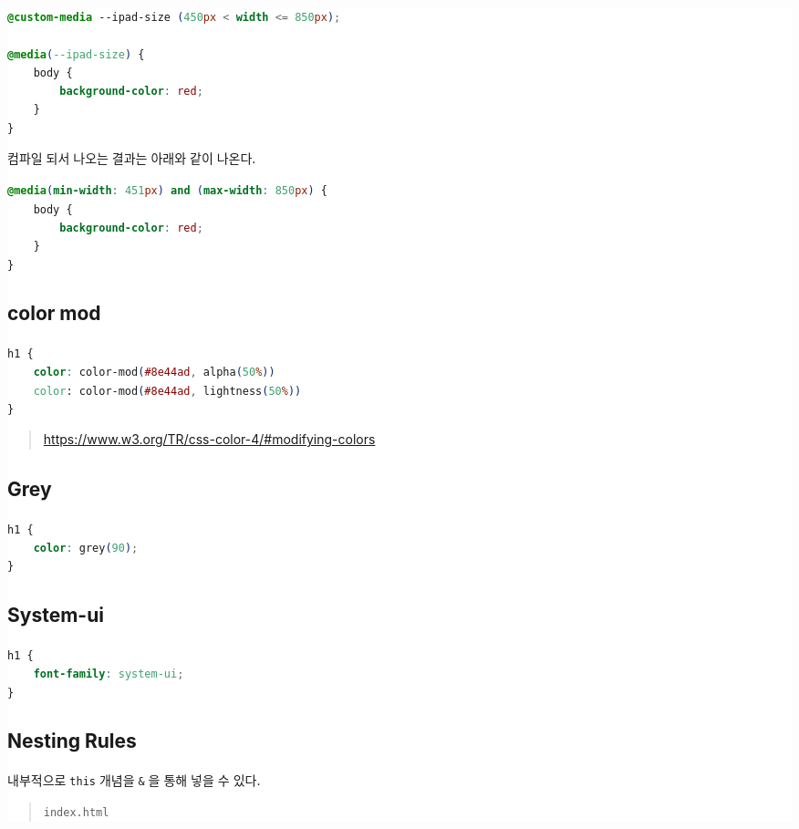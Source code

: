 ```css
@custom-media --ipad-size (450px < width <= 850px);

@media(--ipad-size) {
    body {
        background-color: red;
    }
}
```

컴파일 되서 나오는 결과는 아래와 같이 나온다.

```css
@media(min-width: 451px) and (max-width: 850px) {
    body {
        background-color: red;
    }
}
```

## color mod

```css
h1 {
    color: color-mod(#8e44ad, alpha(50%))
    color: color-mod(#8e44ad, lightness(50%))
}
```

> https://www.w3.org/TR/css-color-4/#modifying-colors

## Grey

```css
h1 {
    color: grey(90);
}
```

## System-ui

```css
h1 {
    font-family: system-ui;
}
```



## Nesting Rules

내부적으로 `this` 개념을 `&` 을 통해 넣을 수 있다.

> `index.html`
